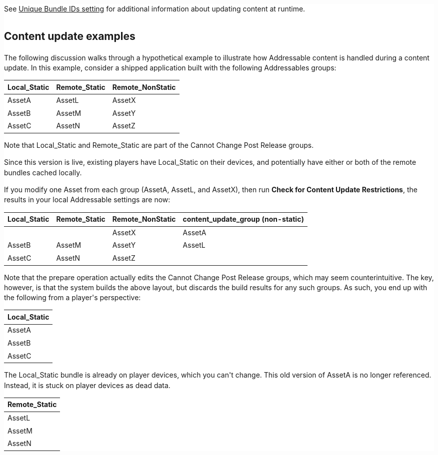 See [Unique Bundle IDs setting] for additional information about updating content at runtime.

## Content update examples

The following discussion walks through a hypothetical example to illustrate how Addressable content is handled during a content update. In this example, consider a shipped application built with the following Addressables groups:

| Local_Static| Remote_Static | Remote_NonStatic |
|:---|:---|:---| 
| AssetA| AssetL | AssetX |
| AssetB| AssetM | AssetY |
| AssetC| AssetN | AssetZ |



Note that Local_Static and Remote_Static are part of the Cannot Change Post Release groups.

Since this version is live, existing players have Local_Static on their devices, and potentially have either or both of the remote bundles cached locally.

If you modify one Asset from each group (AssetA, AssetL, and AssetX), then run __Check for Content Update Restrictions__, the results in your local Addressable settings are now:

| Local_Static| Remote_Static | Remote_NonStatic | content_update_group (non-static) |
|:---|:---|:---|:---| 
| |  | AssetX | AssetA |
| AssetB| AssetM | AssetY | AssetL |
| AssetC| AssetN | AssetZ |  |



Note that the prepare operation actually edits the Cannot Change Post Release groups, which may seem counterintuitive. The key, however, is that the system builds the above layout, but discards the build results for any such groups. As such, you end up with the following from a player's perspective:

| Local_Static
|:---| 
| AssetA
| AssetB
| AssetC



The Local_Static bundle is already on player devices, which you can't change. This old version of AssetA is no longer referenced. Instead, it is stuck on player devices as dead data.

| Remote_Static
|:---| 
| AssetL
| AssetM
| AssetN


[Settings]: #settings
[AssetBundle caching]: xref:addressables-remote-content-distribution#assetbundle-caching
[Addressable Asset settings]: xref:addressables-asset-settings
[Building content updates]: #building-content-updates
[Check for Content Update Restrictions]: #check-for-content-update-restrictions-tool
[Checking for content updates at runtime]: #checking-for-content-updates-at-runtime
[Only update catalogs manually]: xref:addressables-asset-settings#catalog
[Enabling remote distribution]: xref:addressables-remote-content-distribution#enabling-remote-distribution
[Group settings]: #settings
[Group Update Restriction settings]: #group-update-restriction-settings
[Overview]: #overview
[public static AsyncOperationHandle\<List\<string\>\> CheckForCatalogUpdates(bool autoReleaseHandle = true)]: xref:UnityEngine.AddressableAssets.Addressables.CheckForCatalogUpdates*
[Unique Bundle IDs setting]: #unique-bundle-ids-setting
[Update a Previous Build]: #building-content-updates
[public static AsyncOperationHandle\<List\<IResourceLocator\>\> UpdateCatalogs(IEnumerable\<string\> catalogs = null, bool autoReleaseHandle = true)]: xref:UnityEngine.AddressableAssets.Addressables.UpdateCatalogs(System.Collections.Generic.IEnumerable{System.String},System.Boolean)
[public static AsyncOperationHandle\<List\<IResourceLocator\>\> UpdateCatalogs(bool autoCleanBundleCache, IEnumerable\<string\> catalogs = null, bool autoReleaseHandle = true)]: xref:UnityEngine.AddressableAssets.Addressables.UpdateCatalogs(System.Boolean,System.Collections.Generic.IEnumerable{System.String},System.Boolean)